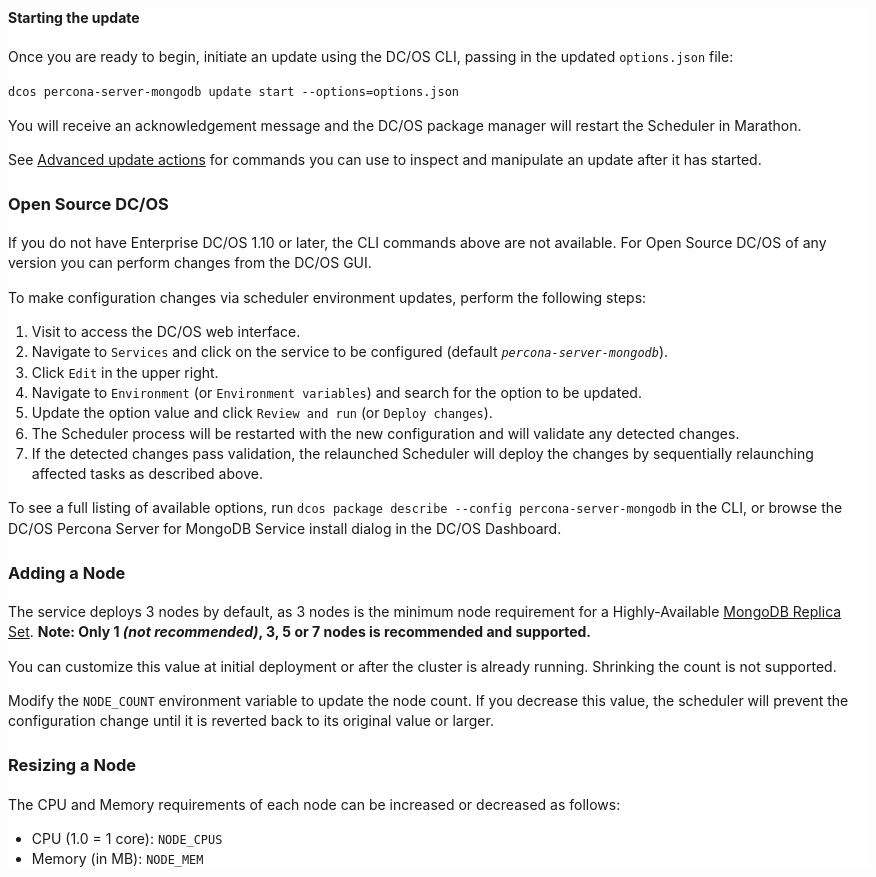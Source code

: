 #### Starting the update

Once you are ready to begin, initiate an update using the DC/OS CLI, passing in the updated `options.json` file:

```shell
dcos percona-server-mongodb update start --options=options.json
```

You will receive an acknowledgement message and the DC/OS package manager will restart the Scheduler in Marathon.

See [Advanced update actions](#advanced-update-actions) for commands you can use to inspect and manipulate an update after it has started.

### Open Source DC/OS

If you do not have Enterprise DC/OS 1.10 or later, the CLI commands above are not available. For Open Source DC/OS of any version you can perform changes from the DC/OS GUI.



To make configuration changes via scheduler environment updates, perform the following steps:
1. Visit <dcos-url> to access the DC/OS web interface.
1. Navigate to `Services` and click on the service to be configured (default _`percona-server-mongodb`_).
1. Click `Edit` in the upper right.
1. Navigate to `Environment` (or `Environment variables`) and search for the option to be updated.
1. Update the option value and click `Review and run` (or `Deploy changes`).
1. The Scheduler process will be restarted with the new configuration and will validate any detected changes.
1. If the detected changes pass validation, the relaunched Scheduler will deploy the changes by sequentially relaunching affected tasks as described above.

To see a full listing of available options, run `dcos package describe --config percona-server-mongodb` in the CLI, or browse the DC/OS Percona Server for MongoDB Service install dialog in the DC/OS Dashboard.

<a name="adding-a-node"></a>
### Adding a Node

The service deploys 3 nodes by default, as 3 nodes is the minimum node requirement for a Highly-Available [MongoDB Replica Set](https://docs.mongodb.com/manual/replication/). **Note: Only 1 *(not recommended)*, 3, 5 or 7 nodes is recommended and supported.**

You can customize this value at initial deployment or after the cluster is already running. Shrinking the count is not supported.

Modify the `NODE_COUNT` environment variable to update the node count. If you decrease this value, the scheduler will prevent the configuration change until it is reverted back to its original value or larger.

<a name="resizing-a-node"></a>
### Resizing a Node

The CPU and Memory requirements of each node can be increased or decreased as follows:
- CPU (1.0 = 1 core): `NODE_CPUS`
- Memory (in MB): `NODE_MEM`
